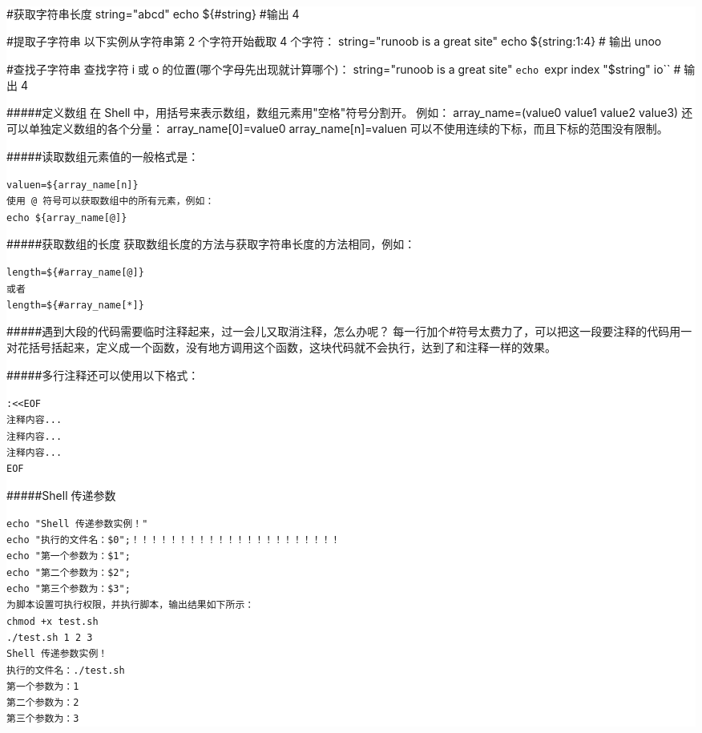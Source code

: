 #获取字符串长度 string="abcd" echo ${#string} #输出 4

#提取子字符串 以下实例从字符串第 2 个字符开始截取 4 个字符： string="runoob is a great site" echo ${string:1:4} # 输出 unoo

#查找子字符串 查找字符 i 或 o 的位置(哪个字母先出现就计算哪个)： string="runoob is a great site" `echo `expr index "$string" io`` # 输出 4

#####定义数组 在 Shell 中，用括号来表示数组，数组元素用"空格"符号分割开。 例如： array_name=(value0 value1 value2 value3) 还可以单独定义数组的各个分量： array_name[0]=value0 array_name[n]=valuen 可以不使用连续的下标，而且下标的范围没有限制。

#####读取数组元素值的一般格式是：

```
valuen=${array_name[n]}
使用 @ 符号可以获取数组中的所有元素，例如：
echo ${array_name[@]}

```

#####获取数组的长度 获取数组长度的方法与获取字符串长度的方法相同，例如：

```
length=${#array_name[@]}
或者
length=${#array_name[*]}

```

#####遇到大段的代码需要临时注释起来，过一会儿又取消注释，怎么办呢？ 每一行加个#符号太费力了，可以把这一段要注释的代码用一对花括号括起来，定义成一个函数，没有地方调用这个函数，这块代码就不会执行，达到了和注释一样的效果。

#####多行注释还可以使用以下格式：

```
:<<EOF
注释内容...
注释内容...
注释内容...
EOF

```

#####Shell 传递参数

```
echo "Shell 传递参数实例！"
echo "执行的文件名：$0";！！！！！！！！！！！！！！！！！！！！！！
echo "第一个参数为：$1";
echo "第二个参数为：$2";
echo "第三个参数为：$3";
为脚本设置可执行权限，并执行脚本，输出结果如下所示：
chmod +x test.sh 
./test.sh 1 2 3
Shell 传递参数实例！
执行的文件名：./test.sh
第一个参数为：1
第二个参数为：2
第三个参数为：3

```
